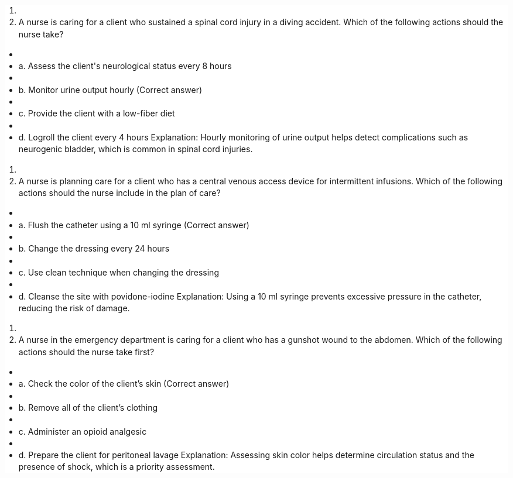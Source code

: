 1.  
2. A
        nurse is caring for a client who sustained a spinal cord injury in a
        diving accident. Which of the following actions should the nurse take?

*  
* a.
       Assess the client's neurological status every 8 hours
*  
* b.
       Monitor urine output hourly (Correct answer)
*  
* c.
       Provide the client with a low-fiber diet
*  
* d.
       Logroll the client every 4 hours
       Explanation: Hourly monitoring of urine output helps detect
       complications such as neurogenic bladder, which is common in spinal cord
       injuries.

1.  
2. A
        nurse is planning care for a client who has a central venous access device
        for intermittent infusions. Which of the following actions should the
        nurse include in the plan of care?

*  
* a.
       Flush the catheter using a 10 ml syringe (Correct answer)
*  
* b.
       Change the dressing every 24 hours
*  
* c. Use
       clean technique when changing the dressing
*  
* d.
       Cleanse the site with povidone-iodine
       Explanation: Using a 10 ml syringe prevents excessive pressure in the
       catheter, reducing the risk of damage.

1.  
2. A
        nurse in the emergency department is caring for a client who has a gunshot
        wound to the abdomen. Which of the following actions should the nurse take
        first?

*  
* a.
       Check the color of the client’s skin (Correct answer)
*  
* b.
       Remove all of the client’s clothing
*  
* c.
       Administer an opioid analgesic
*  
* d.
       Prepare the client for peritoneal lavage
       Explanation: Assessing skin color helps determine circulation status
       and the presence of shock, which is a priority assessment.
